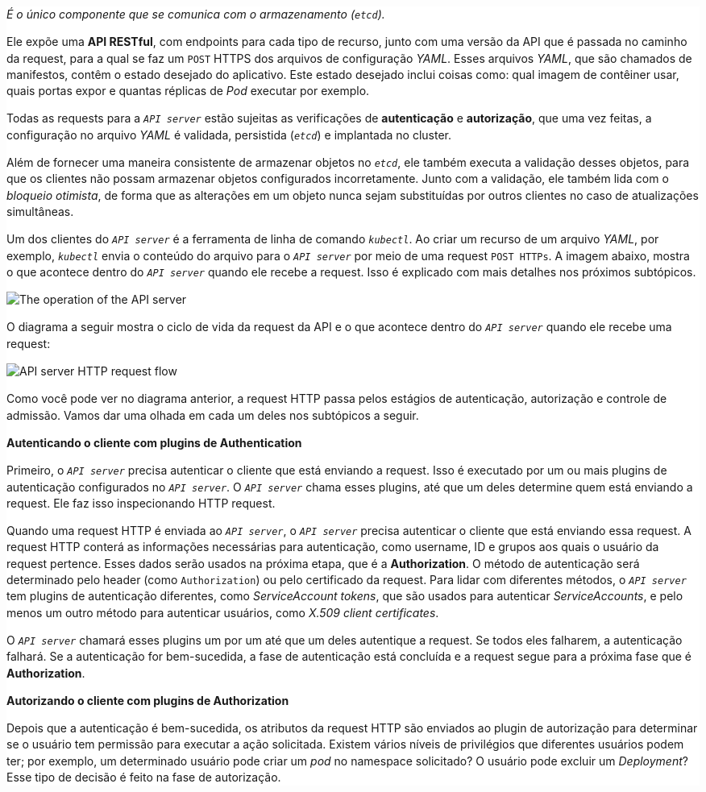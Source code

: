 *É o único componente que se comunica com o armazenamento (`etcd`).*

Ele expõe uma **API RESTful**, com endpoints para cada tipo de recurso, junto com uma versão da API que é passada no caminho da request, para a qual se faz um `POST` HTTPS dos arquivos de configuração *YAML*. Esses arquivos *YAML*, que são chamados de manifestos, contêm o estado desejado do aplicativo. Este estado desejado inclui coisas como: qual imagem de contêiner usar, quais portas expor e quantas réplicas de *Pod* executar por exemplo.

Todas as requests para a *`API server`* estão sujeitas as verificações de **autenticação** e **autorização**, que uma vez feitas, a configuração no arquivo *YAML* é validada, persistida (*`etcd`*) e implantada no cluster.

Além de fornecer uma maneira consistente de armazenar objetos no *`etcd`*, ele também executa a validação desses objetos, para que os clientes não possam armazenar objetos configurados incorretamente. Junto com a validação, ele também lida com o *bloqueio otimista*, de forma que as alterações em um objeto nunca sejam substituídas por outros clientes no caso de atualizações simultâneas.

Um dos clientes do *`API server`* é a ferramenta de linha de comando *`kubectl`*. Ao criar um recurso de um arquivo *YAML*, por exemplo, *`kubectl`* envia o conteúdo do arquivo para o *`API server`* por meio de uma request `POST HTTPs`. A imagem abaixo, mostra o que acontece dentro do *`API server`* quando ele recebe a request. Isso é explicado com mais detalhes nos próximos subtópicos.

![The operation of the API server](/images/articles/Kubernetes/The%20operation%20of%20the%20API%20server.png?id=201ffd90b050e5b7a552bbe468fc2e05 "The operation of the API server")

O diagrama a seguir mostra o ciclo de vida da request da API e o que acontece dentro do *`API server`* quando ele recebe uma request:

![API server HTTP request flow](/images/articles/Kubernetes/API%20server%20HTTP%20request%20flow.png?id=5396dd73913139beb5c9f389b890976f "API server HTTP request flow")

Como você pode ver no diagrama anterior, a request HTTP passa pelos estágios de autenticação, autorização e controle de admissão. Vamos dar uma olhada em cada um deles nos subtópicos a seguir.

**Autenticando o cliente com plugins de Authentication**

Primeiro, o *`API server`* precisa autenticar o cliente que está enviando a request. Isso é executado por um ou mais plugins de autenticação configurados no *`API server`*. O *`API server`* chama esses plugins, até que um deles determine quem está enviando a request. Ele faz isso inspecionando HTTP request.

Quando uma request HTTP é enviada ao *`API server`*, o *`API server`* precisa autenticar o cliente que está enviando essa request. A request HTTP conterá as informações necessárias para autenticação, como username, ID e grupos aos quais o usuário da request pertence. Esses dados serão usados na próxima etapa, que é a **Authorization**. O método de autenticação será determinado pelo header (como `Authorization`) ou pelo certificado da request. Para lidar com diferentes métodos, o *`API server`* tem plugins de autenticação diferentes, como *ServiceAccount tokens*, que são usados ​​para autenticar *ServiceAccounts*, e pelo menos um outro método para autenticar usuários, como *X.509 client certificates*.

O *`API server`* chamará esses plugins um por um até que um deles autentique a request. Se todos eles falharem, a autenticação falhará. Se a autenticação for bem-sucedida, a fase de autenticação está concluída e a request segue para a próxima fase que é **Authorization**.

**Autorizando o cliente com plugins de Authorization**

Depois que a autenticação é bem-sucedida, os atributos da request HTTP são enviados ao plugin de autorização para determinar se o usuário tem permissão para executar a ação solicitada. Existem vários níveis de privilégios que diferentes usuários podem ter; por exemplo, um determinado usuário pode criar um *pod* no namespace solicitado? O usuário pode excluir um *Deployment*? Esse tipo de decisão é feito na fase de autorização.
